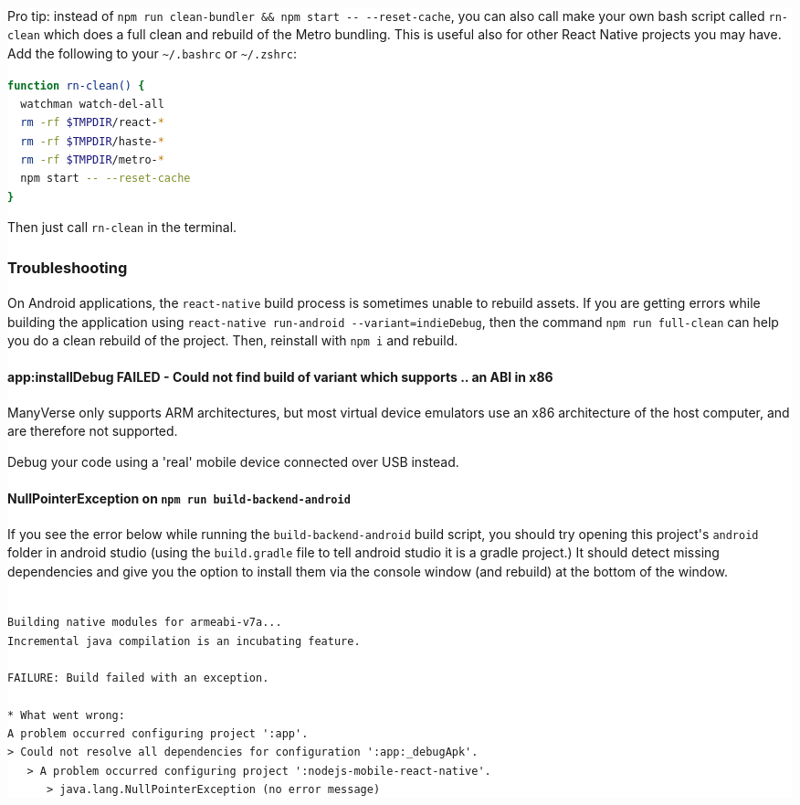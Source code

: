 Pro tip: instead of `npm run clean-bundler && npm start -- --reset-cache`, you can also call make your own bash script called `rn-clean` which does a full clean and rebuild of the Metro bundling. This is useful also for other React Native projects you may have. Add the following to your `~/.bashrc` or `~/.zshrc`:

```bash
function rn-clean() {
  watchman watch-del-all
  rm -rf $TMPDIR/react-*
  rm -rf $TMPDIR/haste-*
  rm -rf $TMPDIR/metro-*
  npm start -- --reset-cache
}
```

Then just call `rn-clean` in the terminal.

### Troubleshooting

On Android applications, the `react-native` build process is sometimes unable to rebuild assets.
If you are getting errors while building the application using `react-native run-android --variant=indieDebug`, then the command `npm run full-clean` can help you do a clean rebuild of the project. Then, reinstall with `npm i` and rebuild.

#### app:installDebug FAILED - Could not find build of variant which supports .. an ABI in x86

ManyVerse only supports ARM architectures, but most virtual device emulators use an x86 architecture of the host computer, and are therefore not supported.

Debug your code using a 'real' mobile device connected over USB instead.

#### NullPointerException on `npm run build-backend-android`

If you see the error below while running the `build-backend-android` build script, you should try opening this project's `android` folder in android studio (using the `build.gradle` file to tell android studio it is a gradle project.) It should detect missing dependencies and give you the option to install them via the console window (and rebuild) at the bottom of the window.

```

Building native modules for armeabi-v7a...
Incremental java compilation is an incubating feature.

FAILURE: Build failed with an exception.

* What went wrong:
A problem occurred configuring project ':app'.
> Could not resolve all dependencies for configuration ':app:_debugApk'.
   > A problem occurred configuring project ':nodejs-mobile-react-native'.
      > java.lang.NullPointerException (no error message)

```
